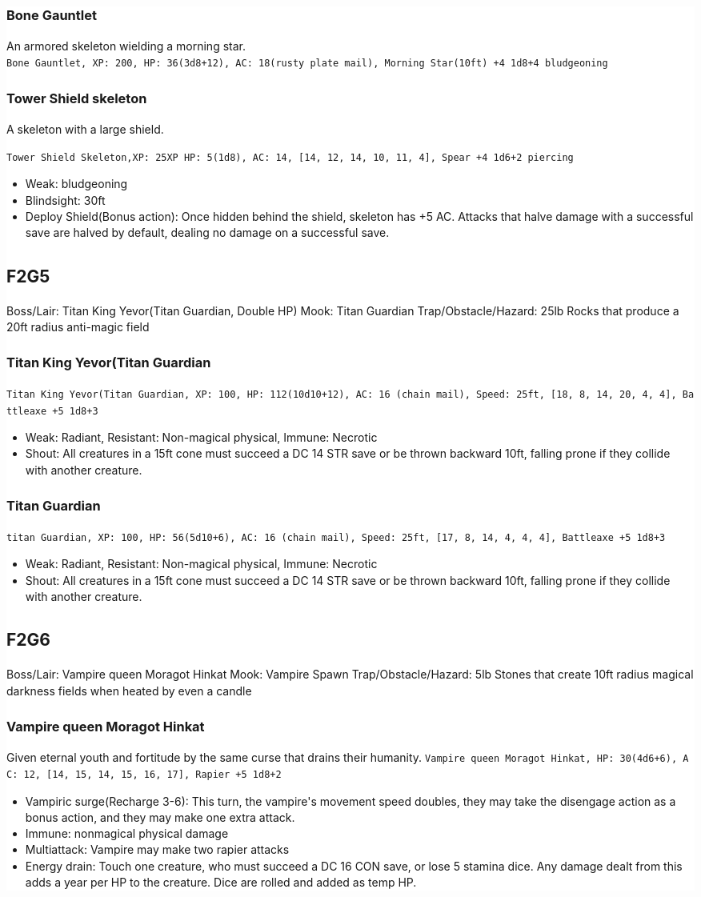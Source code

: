 ### Bone Gauntlet
An armored skeleton wielding a morning star.\
`Bone Gauntlet, XP: 200, HP: 36(3d8+12), AC: 18(rusty plate mail), Morning Star(10ft) +4 1d8+4 bludgeoning`

### Tower Shield skeleton
A skeleton with a large shield.

`Tower Shield Skeleton,XP: 25XP HP: 5(1d8), AC: 14, [14, 12, 14, 10, 11, 4], Spear +4 1d6+2 piercing`
- Weak: bludgeoning
- Blindsight: 30ft
- Deploy Shield(Bonus action): Once hidden behind the shield, skeleton has +5 AC. Attacks that halve damage with a successful save are halved by default, dealing no damage on a successful save.

## F2G5 
Boss/Lair: Titan King Yevor(Titan Guardian, Double HP)
Mook: Titan Guardian
Trap/Obstacle/Hazard: 25lb Rocks that produce a 20ft radius anti-magic field

### Titan King Yevor(Titan Guardian
`Titan King Yevor(Titan Guardian, XP: 100, HP: 112(10d10+12), AC: 16 (chain mail), Speed: 25ft, [18, 8, 14, 20, 4, 4], Battleaxe +5 1d8+3`
- Weak: Radiant, Resistant: Non-magical physical, Immune: Necrotic
- Shout: All creatures in a 15ft cone must succeed a DC 14 STR save or be thrown backward 10ft, falling prone if they collide with another creature.

### Titan Guardian
`titan Guardian, XP: 100, HP: 56(5d10+6), AC: 16 (chain mail), Speed: 25ft, [17, 8, 14, 4, 4, 4], Battleaxe +5 1d8+3`
- Weak: Radiant, Resistant: Non-magical physical, Immune: Necrotic
- Shout: All creatures in a 15ft cone must succeed a DC 14 STR save or be thrown backward 10ft, falling prone if they collide with another creature.

## F2G6
Boss/Lair: Vampire queen Moragot Hinkat
Mook: Vampire Spawn
Trap/Obstacle/Hazard: 5lb Stones that create 10ft radius magical darkness fields when heated by even a candle

### Vampire queen Moragot Hinkat
Given eternal youth and fortitude by the same curse that drains their humanity.
`Vampire queen Moragot Hinkat, HP: 30(4d6+6), AC: 12, [14, 15, 14, 15, 16, 17], Rapier +5 1d8+2`
- Vampiric surge(Recharge 3-6): This turn, the vampire's movement speed doubles, they may take the disengage action as a bonus action, and they may make one extra attack.
- Immune: nonmagical physical damage
- Multiattack: Vampire may make two rapier attacks
- Energy drain: Touch one creature, who must succeed a DC 16 CON save, or lose 5 stamina dice. Any damage dealt from this adds a year per HP to the creature. Dice are rolled and added as temp HP.
